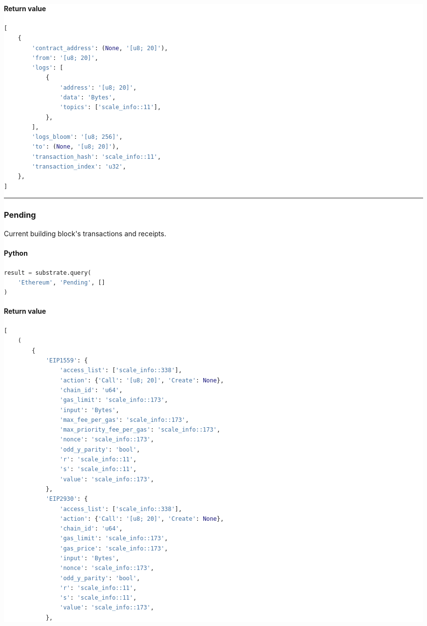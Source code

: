 #### Return value
```python
[
    {
        'contract_address': (None, '[u8; 20]'),
        'from': '[u8; 20]',
        'logs': [
            {
                'address': '[u8; 20]',
                'data': 'Bytes',
                'topics': ['scale_info::11'],
            },
        ],
        'logs_bloom': '[u8; 256]',
        'to': (None, '[u8; 20]'),
        'transaction_hash': 'scale_info::11',
        'transaction_index': 'u32',
    },
]
```
---------
### Pending
 Current building block&#x27;s transactions and receipts.

#### Python
```python
result = substrate.query(
    'Ethereum', 'Pending', []
)
```

#### Return value
```python
[
    (
        {
            'EIP1559': {
                'access_list': ['scale_info::338'],
                'action': {'Call': '[u8; 20]', 'Create': None},
                'chain_id': 'u64',
                'gas_limit': 'scale_info::173',
                'input': 'Bytes',
                'max_fee_per_gas': 'scale_info::173',
                'max_priority_fee_per_gas': 'scale_info::173',
                'nonce': 'scale_info::173',
                'odd_y_parity': 'bool',
                'r': 'scale_info::11',
                's': 'scale_info::11',
                'value': 'scale_info::173',
            },
            'EIP2930': {
                'access_list': ['scale_info::338'],
                'action': {'Call': '[u8; 20]', 'Create': None},
                'chain_id': 'u64',
                'gas_limit': 'scale_info::173',
                'gas_price': 'scale_info::173',
                'input': 'Bytes',
                'nonce': 'scale_info::173',
                'odd_y_parity': 'bool',
                'r': 'scale_info::11',
                's': 'scale_info::11',
                'value': 'scale_info::173',
            },
```